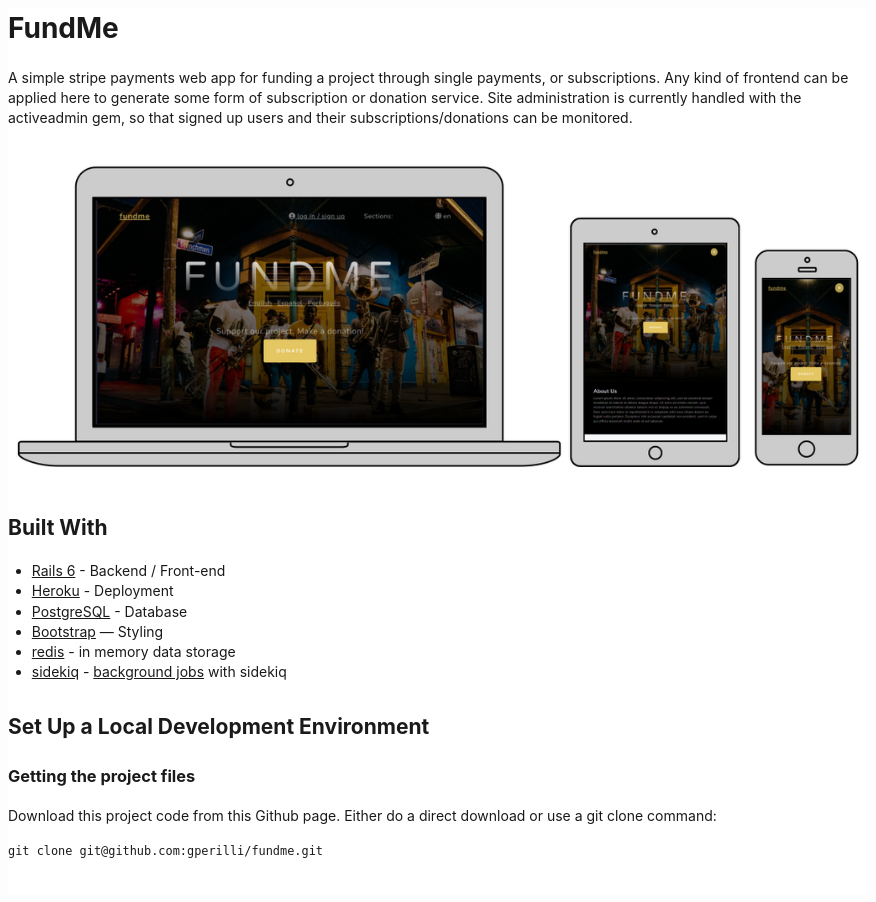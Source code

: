 # FundMe

A simple stripe payments web app for funding a project through single payments, or subscriptions. Any kind of frontend can be applied here to generate some form of subscription or donation service. Site administration is currently handled with the activeadmin gem, so that signed up users and their subscriptions/donations can be monitored.

<img src="public/Fundme-RespDemoImg.png" width="100%" />
<br>

## Built With
- [Rails 6](https://guides.rubyonrails.org/) - Backend / Front-end
- [Heroku](https://heroku.com/) - Deployment
- [PostgreSQL](https://www.postgresql.org/) - Database
- [Bootstrap](https://getbootstrap.com/) — Styling
- [redis](https://redis.io/) - in memory data storage
- [sidekiq](https://github.com/mperham/sidekiq) - [background jobs](https://edgeguides.rubyonrails.org/active_job_basics.html) with sidekiq

## Set Up a Local Development Environment

### Getting the project files

Download this project code from this Github page. Either do a direct download or use a git clone command:
```
git clone git@github.com:gperilli/fundme.git
```
<br>